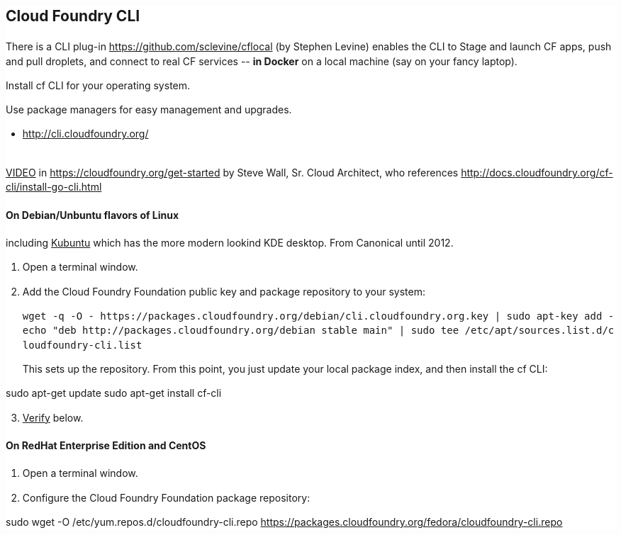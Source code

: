 

## Cloud Foundry CLI

There is a CLI plug-in 
   <a target="_blank" href="https://github.com/sclevine/cflocal">
   https://github.com/sclevine/cflocal</a> (by Stephen Levine) enables the CLI to
   Stage and launch CF apps, push and pull droplets, and connect to real CF services -- <strong>in Docker</strong>
   on a local machine (say on your fancy laptop).

Install cf CLI for your operating system.

   Use package managers for easy management and upgrades. 

   * http://cli.cloudfoundry.org/
   <br /><br />

   <a target="_blank" href="https://www.youtube.com/watch?v=UWeIxJcaUbQ">
   VIDEO</a> in <a target="_blank" href="https://cloudfoundry.org/get-started/">https://cloudfoundry.org/get-started</a>
   by Steve Wall, Sr. Cloud Architect, who references <a target="_blank" href="http://docs.cloudfoundry.org/cf-cli/install-go-cli.html">
   http://docs.cloudfoundry.org/cf-cli/install-go-cli.html</a>


#### On Debian/Unbuntu flavors of Linux

including <a target="_blank" href="https://www.kubuntu.org/">Kubuntu</a> which has
the more modern lookind KDE desktop. From Canonical until 2012.


1. Open a terminal window.
2. Add the Cloud Foundry Foundation public key and package repository to your system:

   <pre>
   wget -q -O - https://packages.cloudfoundry.org/debian/cli.cloudfoundry.org.key | sudo apt-key add -
   echo "deb http://packages.cloudfoundry.org/debian stable main" | sudo tee /etc/apt/sources.list.d/cloudfoundry-cli.list
   </pre>

   This sets up the repository. From this point, you just update your local package index, and then install the cf CLI:

   <pre>
sudo apt-get update
sudo apt-get install cf-cli
   </pre>

3. <a href="#Verify">Verify</a> below.


#### On RedHat Enterprise Edition and CentOS

1. Open a terminal window.
2. Configure the Cloud Foundry Foundation package repository:

   <pre>
sudo wget -O /etc/yum.repos.d/cloudfoundry-cli.repo https://packages.cloudfoundry.org/fedora/cloudfoundry-cli.repo
   </pre>
